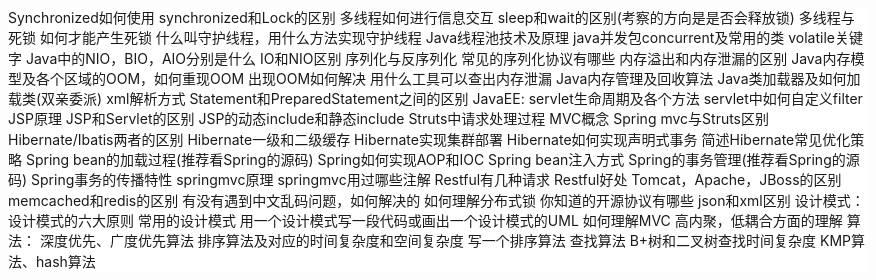 Synchronized如何使用
synchronized和Lock的区别
多线程如何进行信息交互
sleep和wait的区别(考察的方向是是否会释放锁)
多线程与死锁
如何才能产生死锁
什么叫守护线程，用什么方法实现守护线程
Java线程池技术及原理
java并发包concurrent及常用的类
volatile关键字
Java中的NIO，BIO，AIO分别是什么
IO和NIO区别
序列化与反序列化
常见的序列化协议有哪些
内存溢出和内存泄漏的区别
Java内存模型及各个区域的OOM，如何重现OOM
出现OOM如何解决
用什么工具可以查出内存泄漏
Java内存管理及回收算法
Java类加载器及如何加载类(双亲委派)
xml解析方式
Statement和PreparedStatement之间的区别
JavaEE:
servlet生命周期及各个方法
servlet中如何自定义filter
JSP原理
JSP和Servlet的区别
JSP的动态include和静态include
Struts中请求处理过程
MVC概念
Spring mvc与Struts区别
Hibernate/Ibatis两者的区别
Hibernate一级和二级缓存
Hibernate实现集群部署
Hibernate如何实现声明式事务
简述Hibernate常见优化策略
Spring bean的加载过程(推荐看Spring的源码)
Spring如何实现AOP和IOC
Spring bean注入方式
Spring的事务管理(推荐看Spring的源码)
Spring事务的传播特性
springmvc原理
springmvc用过哪些注解
Restful有几种请求
Restful好处
Tomcat，Apache，JBoss的区别
memcached和redis的区别
有没有遇到中文乱码问题，如何解决的
如何理解分布式锁
你知道的开源协议有哪些
json和xml区别
设计模式：
设计模式的六大原则
常用的设计模式
用一个设计模式写一段代码或画出一个设计模式的UML
如何理解MVC
高内聚，低耦合方面的理解
算法：
深度优先、广度优先算法
排序算法及对应的时间复杂度和空间复杂度
写一个排序算法
查找算法
B+树和二叉树查找时间复杂度
KMP算法、hash算法